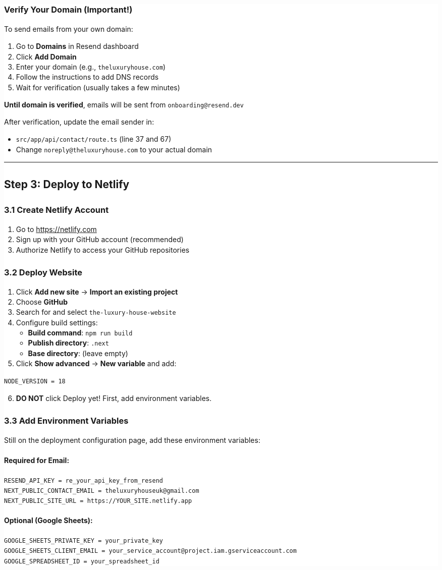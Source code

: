 ### Verify Your Domain (Important!)

To send emails from your own domain:

1. Go to **Domains** in Resend dashboard
2. Click **Add Domain**
3. Enter your domain (e.g., `theluxuryhouse.com`)
4. Follow the instructions to add DNS records
5. Wait for verification (usually takes a few minutes)

**Until domain is verified**, emails will be sent from `onboarding@resend.dev`

After verification, update the email sender in:
- `src/app/api/contact/route.ts` (line 37 and 67)
- Change `noreply@theluxuryhouse.com` to your actual domain

---

## Step 3: Deploy to Netlify

### 3.1 Create Netlify Account

1. Go to https://netlify.com
2. Sign up with your GitHub account (recommended)
3. Authorize Netlify to access your GitHub repositories

### 3.2 Deploy Website

1. Click **Add new site** → **Import an existing project**
2. Choose **GitHub**
3. Search for and select `the-luxury-house-website`
4. Configure build settings:
   - **Build command**: `npm run build`
   - **Publish directory**: `.next`
   - **Base directory**: (leave empty)
5. Click **Show advanced** → **New variable** and add:

```
NODE_VERSION = 18
```

6. **DO NOT** click Deploy yet! First, add environment variables.

### 3.3 Add Environment Variables

Still on the deployment configuration page, add these environment variables:

#### Required for Email:
```
RESEND_API_KEY = re_your_api_key_from_resend
NEXT_PUBLIC_CONTACT_EMAIL = theluxuryhouseuk@gmail.com
NEXT_PUBLIC_SITE_URL = https://YOUR_SITE.netlify.app
```

#### Optional (Google Sheets):
```
GOOGLE_SHEETS_PRIVATE_KEY = your_private_key
GOOGLE_SHEETS_CLIENT_EMAIL = your_service_account@project.iam.gserviceaccount.com
GOOGLE_SPREADSHEET_ID = your_spreadsheet_id
```
